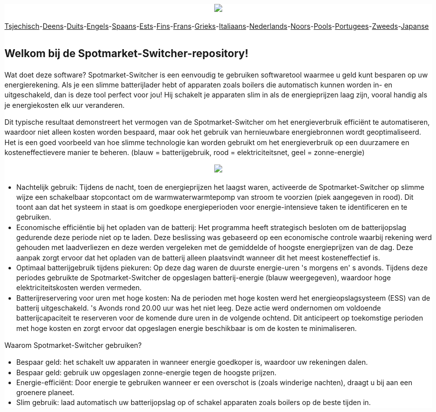 <p align="center" width="100%">
    <img width="33%" src="https://github.com/christian1980nrw/Spotmarket-Switcher/blob/main/SpotmarketSwitcherLogo.png?raw=true"> 
</p>

[Tsjechisch](README.cs.md)-[Deens](README.da.md)-[Duits](README.de.md)-[Engels](README.md)-[Spaans](README.es.md)-[Ests](README.et.md)-[Fins](README.fi.md)-[Frans](README.fr.md)-[Grieks](README.el.md)-[Italiaans](README.it.md)-[Nederlands](README.nl.md)-[Noors](README.no.md)-[Pools](README.pl.md)-[Portugees](README.pt.md)-[Zweeds](README.sv.md)-[Japanse](README.ja.md)

## Welkom bij de Spotmarket-Switcher-repository!

Wat doet deze software? 
Spotmarket-Switcher is een eenvoudig te gebruiken softwaretool waarmee u geld kunt besparen op uw energierekening. Als je een slimme batterijlader hebt of apparaten zoals boilers die automatisch kunnen worden in- en uitgeschakeld, dan is deze tool perfect voor jou! Hij schakelt je apparaten slim in als de energieprijzen laag zijn, vooral handig als je energiekosten elk uur veranderen.

Dit typische resultaat demonstreert het vermogen van de Spotmarket-Switcher om het energieverbruik efficiënt te automatiseren, waardoor niet alleen kosten worden bespaard, maar ook het gebruik van hernieuwbare energiebronnen wordt geoptimaliseerd. Het is een goed voorbeeld van hoe slimme technologie kan worden gebruikt om het energieverbruik op een duurzamere en kosteneffectievere manier te beheren. (blauw = batterijgebruik, rood = elektriciteitsnet, geel = zonne-energie)

<p align="center" width="100%">
    <img width="50%" src="https://github.com/christian1980nrw/Spotmarket-Switcher/blob/main/Screenshot.jpg?raw=true"> 
</p>

-   Nachtelijk gebruik: Tijdens de nacht, toen de energieprijzen het laagst waren, activeerde de Spotmarket-Switcher op slimme wijze een schakelbaar stopcontact om de warmwaterwarmtepomp van stroom te voorzien (piek aangegeven in rood). Dit toont aan dat het systeem in staat is om goedkope energieperioden voor energie-intensieve taken te identificeren en te gebruiken.
-   Economische efficiëntie bij het opladen van de batterij: Het programma heeft strategisch besloten om de batterijopslag gedurende deze periode niet op te laden. Deze beslissing was gebaseerd op een economische controle waarbij rekening werd gehouden met laadverliezen en deze werden vergeleken met de gemiddelde of hoogste energieprijzen van de dag. Deze aanpak zorgt ervoor dat het opladen van de batterij alleen plaatsvindt wanneer dit het meest kosteneffectief is.
-   Optimaal batterijgebruik tijdens piekuren: Op deze dag waren de duurste energie-uren 's morgens en' s avonds. Tijdens deze periodes gebruikte de Spotmarket-Switcher de opgeslagen batterij-energie (blauw weergegeven), waardoor hoge elektriciteitskosten werden vermeden.
-   Batterijreservering voor uren met hoge kosten: Na de perioden met hoge kosten werd het energieopslagsysteem (ESS) van de batterij uitgeschakeld. 's Avonds rond 20.00 uur was het niet leeg. Deze actie werd ondernomen om voldoende batterijcapaciteit te reserveren voor de komende dure uren in de volgende ochtend. Dit anticipeert op toekomstige perioden met hoge kosten en zorgt ervoor dat opgeslagen energie beschikbaar is om de kosten te minimaliseren.

Waarom Spotmarket-Switcher gebruiken?

-   Bespaar geld: het schakelt uw apparaten in wanneer energie goedkoper is, waardoor uw rekeningen dalen.
-   Bespaar geld: gebruik uw opgeslagen zonne-energie tegen de hoogste prijzen.
-   Energie-efficiënt: Door energie te gebruiken wanneer er een overschot is (zoals winderige nachten), draagt ​​u bij aan een groenere planeet.
-   Slim gebruik: laad automatisch uw batterijopslag op of schakel apparaten zoals boilers op de beste tijden in.
